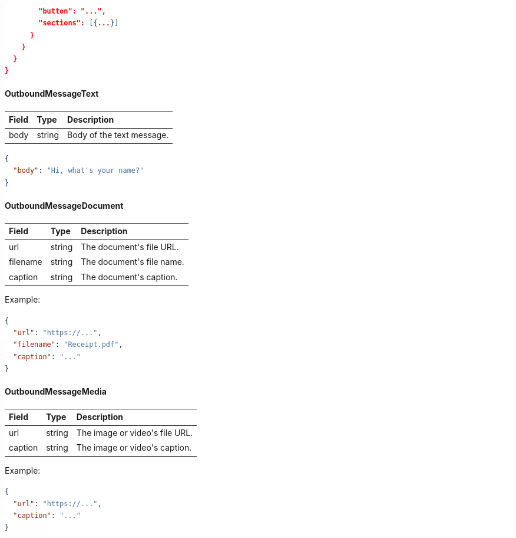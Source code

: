 ```json
        "button": "...",
        "sections": [{...}]
      }
    }
  }
}
```

#### OutboundMessageText

| Field | Type    | Description
|:------|:--------|:--------------------------
| body  | string  | Body of the text message.

```json
{
  "body": "Hi, what's your name?"
}
```

#### OutboundMessageDocument

| Field    | Type    | Description
|:---------|:--------|:--------------------------
| url      | string  | The document's file URL.
| filename | string  | The document's file name.
| caption  | string  | The document's caption.

Example:

```json
{
  "url": "https://...",
  "filename": "Receipt.pdf",
  "caption": "..."
}
```

#### OutboundMessageMedia

| Field    | Type    | Description
|:---------|:--------|:-------------------------------
| url      | string  | The image or video's file URL.
| caption  | string  | The image or video's caption.

Example:

```json
{
  "url": "https://...",
  "caption": "..."
}
```
